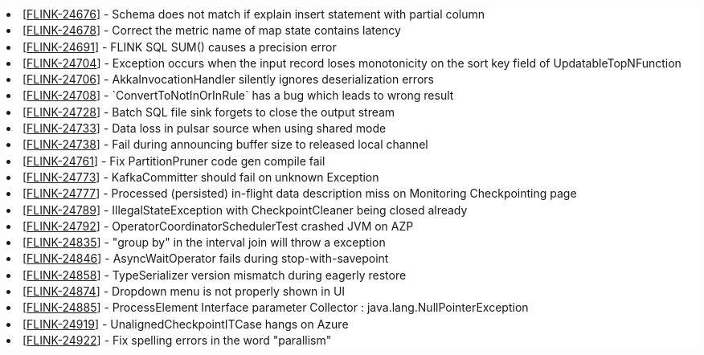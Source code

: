</li>
<li>[<a href='https://issues.apache.org/jira/browse/FLINK-24676'>FLINK-24676</a>] -         Schema does not match if explain insert statement with partial column
</li>
<li>[<a href='https://issues.apache.org/jira/browse/FLINK-24678'>FLINK-24678</a>] -         Correct the metric name of map state contains latency
</li>
<li>[<a href='https://issues.apache.org/jira/browse/FLINK-24691'>FLINK-24691</a>] -         FLINK SQL SUM() causes a precision error
</li>
<li>[<a href='https://issues.apache.org/jira/browse/FLINK-24704'>FLINK-24704</a>] -         Exception occurs when the input record loses monotonicity on the sort key field of UpdatableTopNFunction
</li>
<li>[<a href='https://issues.apache.org/jira/browse/FLINK-24706'>FLINK-24706</a>] -         AkkaInvocationHandler silently ignores deserialization errors
</li>
<li>[<a href='https://issues.apache.org/jira/browse/FLINK-24708'>FLINK-24708</a>] -         `ConvertToNotInOrInRule` has a bug which leads to wrong result
</li>
<li>[<a href='https://issues.apache.org/jira/browse/FLINK-24728'>FLINK-24728</a>] -         Batch SQL file sink forgets to close the output stream
</li>
<li>[<a href='https://issues.apache.org/jira/browse/FLINK-24733'>FLINK-24733</a>] -         Data loss in pulsar source when using shared mode
</li>
<li>[<a href='https://issues.apache.org/jira/browse/FLINK-24738'>FLINK-24738</a>] -         Fail during announcing buffer size to released local channel
</li>
<li>[<a href='https://issues.apache.org/jira/browse/FLINK-24761'>FLINK-24761</a>] -         Fix PartitionPruner code gen compile fail
</li>
<li>[<a href='https://issues.apache.org/jira/browse/FLINK-24773'>FLINK-24773</a>] -         KafkaCommitter should fail on unknown Exception
</li>
<li>[<a href='https://issues.apache.org/jira/browse/FLINK-24777'>FLINK-24777</a>] -         Processed (persisted) in-flight data description miss on Monitoring Checkpointing page
</li>
<li>[<a href='https://issues.apache.org/jira/browse/FLINK-24789'>FLINK-24789</a>] -         IllegalStateException with CheckpointCleaner being closed already
</li>
<li>[<a href='https://issues.apache.org/jira/browse/FLINK-24792'>FLINK-24792</a>] -         OperatorCoordinatorSchedulerTest crashed JVM on AZP
</li>
<li>[<a href='https://issues.apache.org/jira/browse/FLINK-24835'>FLINK-24835</a>] -         &quot;group by&quot; in the interval join will throw a exception
</li>
<li>[<a href='https://issues.apache.org/jira/browse/FLINK-24846'>FLINK-24846</a>] -         AsyncWaitOperator fails during stop-with-savepoint
</li>
<li>[<a href='https://issues.apache.org/jira/browse/FLINK-24858'>FLINK-24858</a>] -         TypeSerializer version mismatch during eagerly restore
</li>
<li>[<a href='https://issues.apache.org/jira/browse/FLINK-24874'>FLINK-24874</a>] -         Dropdown menu is not properly shown in UI
</li>
<li>[<a href='https://issues.apache.org/jira/browse/FLINK-24885'>FLINK-24885</a>] -         ProcessElement Interface parameter Collector  : java.lang.NullPointerException
</li>
<li>[<a href='https://issues.apache.org/jira/browse/FLINK-24919'>FLINK-24919</a>] -         UnalignedCheckpointITCase hangs on Azure
</li>
<li>[<a href='https://issues.apache.org/jira/browse/FLINK-24922'>FLINK-24922</a>] -         Fix spelling errors in the word &quot;parallism&quot;
</li>